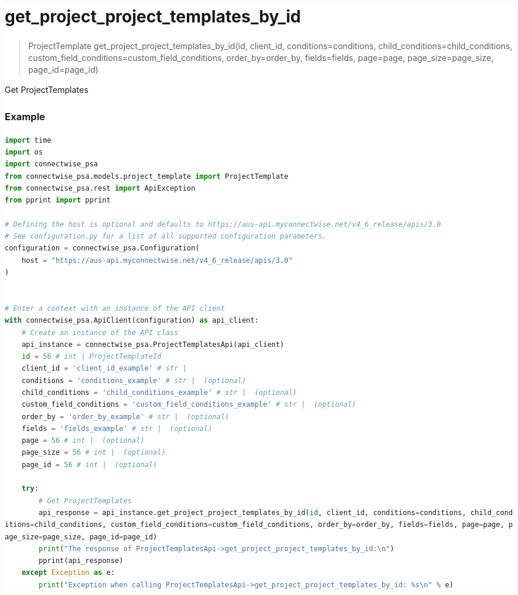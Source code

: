 # **get_project_project_templates_by_id**
> ProjectTemplate get_project_project_templates_by_id(id, client_id, conditions=conditions, child_conditions=child_conditions, custom_field_conditions=custom_field_conditions, order_by=order_by, fields=fields, page=page, page_size=page_size, page_id=page_id)

Get ProjectTemplates

### Example

```python
import time
import os
import connectwise_psa
from connectwise_psa.models.project_template import ProjectTemplate
from connectwise_psa.rest import ApiException
from pprint import pprint

# Defining the host is optional and defaults to https://aus-api.myconnectwise.net/v4_6_release/apis/3.0
# See configuration.py for a list of all supported configuration parameters.
configuration = connectwise_psa.Configuration(
    host = "https://aus-api.myconnectwise.net/v4_6_release/apis/3.0"
)


# Enter a context with an instance of the API client
with connectwise_psa.ApiClient(configuration) as api_client:
    # Create an instance of the API class
    api_instance = connectwise_psa.ProjectTemplatesApi(api_client)
    id = 56 # int | ProjectTemplateId
    client_id = 'client_id_example' # str | 
    conditions = 'conditions_example' # str |  (optional)
    child_conditions = 'child_conditions_example' # str |  (optional)
    custom_field_conditions = 'custom_field_conditions_example' # str |  (optional)
    order_by = 'order_by_example' # str |  (optional)
    fields = 'fields_example' # str |  (optional)
    page = 56 # int |  (optional)
    page_size = 56 # int |  (optional)
    page_id = 56 # int |  (optional)

    try:
        # Get ProjectTemplates
        api_response = api_instance.get_project_project_templates_by_id(id, client_id, conditions=conditions, child_conditions=child_conditions, custom_field_conditions=custom_field_conditions, order_by=order_by, fields=fields, page=page, page_size=page_size, page_id=page_id)
        print("The response of ProjectTemplatesApi->get_project_project_templates_by_id:\n")
        pprint(api_response)
    except Exception as e:
        print("Exception when calling ProjectTemplatesApi->get_project_project_templates_by_id: %s\n" % e)
```
